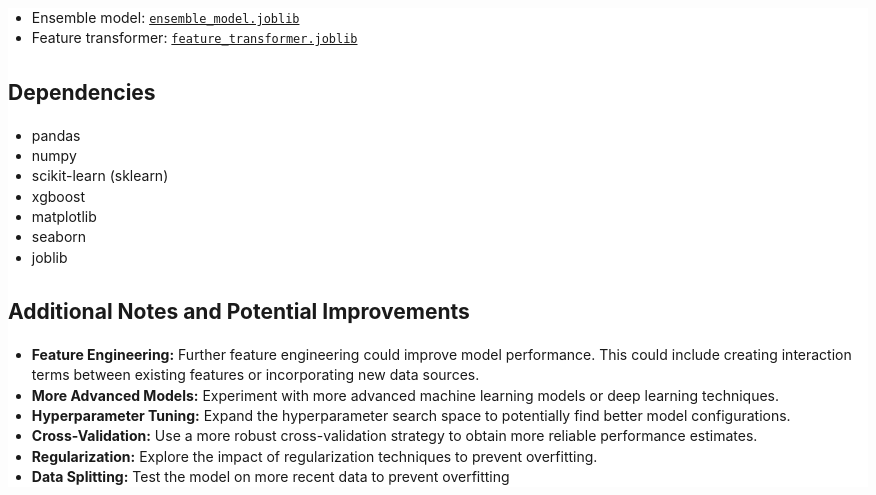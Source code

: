 *   Ensemble model: [`ensemble_model.joblib`](ensemble_model.joblib)
*   Feature transformer: [`feature_transformer.joblib`](feature_transformer.joblib)

## Dependencies

*   pandas
*   numpy
*   scikit-learn (sklearn)
*   xgboost
*   matplotlib
*   seaborn
*   joblib

## Additional Notes and Potential Improvements

*   **Feature Engineering:** Further feature engineering could improve model performance. This could include creating interaction terms between existing features or incorporating new data sources.
*   **More Advanced Models:** Experiment with more advanced machine learning models or deep learning techniques.
*   **Hyperparameter Tuning:** Expand the hyperparameter search space to potentially find better model configurations.
*   **Cross-Validation:** Use a more robust cross-validation strategy to obtain more reliable performance estimates.
*   **Regularization:** Explore the impact of regularization techniques to prevent overfitting.
*   **Data Splitting:** Test the model on more recent data to prevent overfitting
